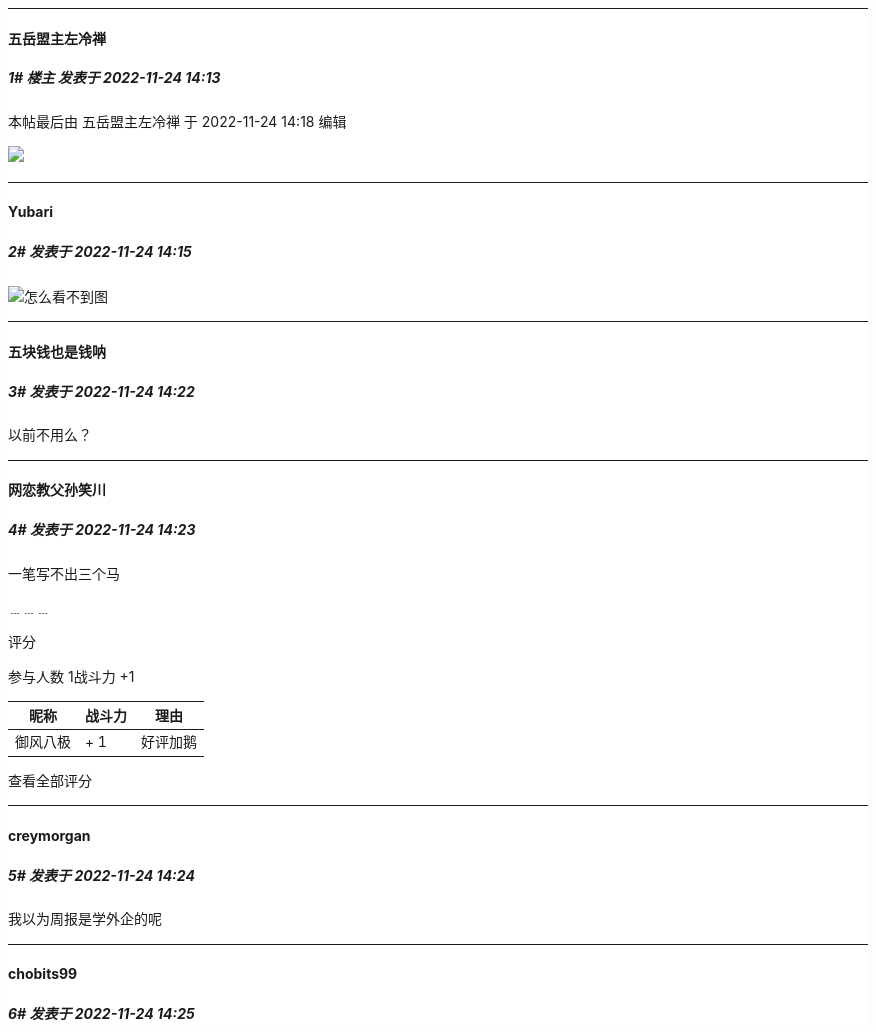 

*****

####  五岳盟主左冷禅  
##### 1#       楼主       发表于 2022-11-24 14:13

 本帖最后由 五岳盟主左冷禅 于 2022-11-24 14:18 编辑 

<img src="https://p.sda1.dev/8/bf08b8729108efc69e0d3f5dd38000f9/0076t3opgy1h8g2octvwdj310o0kaq56.jpg" referrerpolicy="no-referrer">

*****

####  Yubari  
##### 2#       发表于 2022-11-24 14:15

<img src="https://static.saraba1st.com/image/smiley/face2017/004.gif" referrerpolicy="no-referrer">怎么看不到图

*****

####  五块钱也是钱呐  
##### 3#       发表于 2022-11-24 14:22

以前不用么？

*****

####  网恋教父孙笑川  
##### 4#       发表于 2022-11-24 14:23

一笔写不出三个马

﹍﹍﹍

评分

 参与人数 1战斗力 +1

|昵称|战斗力|理由|
|----|---|---|
| 御风八极| + 1|好评加鹅|

查看全部评分

*****

####  creymorgan  
##### 5#       发表于 2022-11-24 14:24

我以为周报是学外企的呢

*****

####  chobits99  
##### 6#       发表于 2022-11-24 14:25
